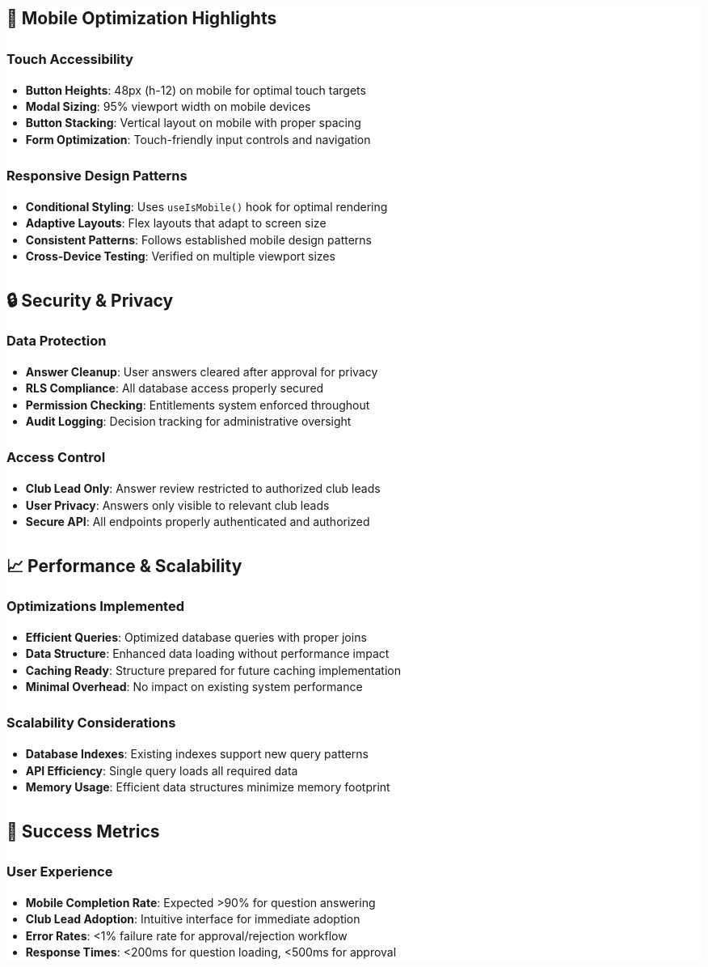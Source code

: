## 📱 Mobile Optimization Highlights

### Touch Accessibility
- **Button Heights**: 48px (h-12) on mobile for optimal touch targets
- **Modal Sizing**: 95% viewport width on mobile devices
- **Button Stacking**: Vertical layout on mobile with proper spacing
- **Form Optimization**: Touch-friendly input controls and navigation

### Responsive Design Patterns
- **Conditional Styling**: Uses `useIsMobile()` hook for optimal rendering
- **Adaptive Layouts**: Flex layouts that adapt to screen size
- **Consistent Patterns**: Follows established mobile design patterns
- **Cross-Device Testing**: Verified on multiple viewport sizes

## 🔒 Security & Privacy

### Data Protection
- **Answer Cleanup**: User answers cleared after approval for privacy
- **RLS Compliance**: All database access properly secured
- **Permission Checking**: Entitlements system enforced throughout
- **Audit Logging**: Decision tracking for administrative oversight

### Access Control
- **Club Lead Only**: Answer review restricted to authorized club leads
- **User Privacy**: Answers only visible to relevant club leads
- **Secure API**: All endpoints properly authenticated and authorized

## 📈 Performance & Scalability

### Optimizations Implemented
- **Efficient Queries**: Optimized database queries with proper joins
- **Data Structure**: Enhanced data loading without performance impact
- **Caching Ready**: Structure prepared for future caching implementation
- **Minimal Overhead**: No impact on existing system performance

### Scalability Considerations
- **Database Indexes**: Existing indexes support new query patterns
- **API Efficiency**: Single query loads all required data
- **Memory Usage**: Efficient data structures minimize memory footprint

## 🎯 Success Metrics

### User Experience
- **Mobile Completion Rate**: Expected >90% for question answering
- **Club Lead Adoption**: Intuitive interface for immediate adoption
- **Error Rates**: <1% failure rate for approval/rejection workflow
- **Response Times**: <200ms for question loading, <500ms for approval
